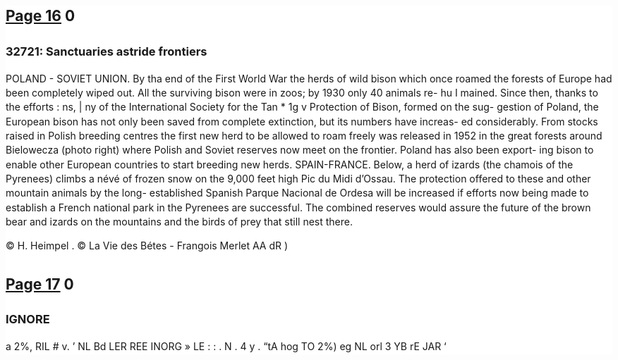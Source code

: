 
## [Page 16](031600engo.pdf#page=16) 0

### 32721: Sanctuaries astride frontiers

POLAND - SOVIET UNION. By tha 
end of the First World War the herds of 
wild bison which once roamed the 
forests of Europe had been completely 
wiped out. All the surviving bison were 
in zoos; by 1930 only 40 animals re- hu I 
mained. Since then, thanks to the efforts : ns, | ny 
of the International Society for the Tan * 1g v 
Protection of Bison, formed on the sug- 
gestion of Poland, the European bison 
has not only been saved from complete 
extinction, but its numbers have increas- 
ed considerably. From stocks raised in 
Polish breeding centres the first new 
herd to be allowed to roam freely was 
released in 1952 in the great forests 
around Bielowecza (photo right) where 
Polish and Soviet reserves now meet on 
the frontier. Poland has also been export- 
ing bison to enable other European 
countries to start breeding new herds. 
SPAIN-FRANCE. Below, a herd of 
izards (the chamois of the Pyrenees) 
climbs a névé of frozen snow on the 
9,000 feet high Pic du Midi d’Ossau. 
The protection offered to these and 
other mountain animals by the long- 
established Spanish Parque Nacional 
de Ordesa will be increased if efforts 
now being made to establish a French 
national park in the Pyrenees are 
successful. The combined reserves 
would assure the future of the brown 
bear and izards on the mountains and 
the birds of prey that still nest there. 
 
© H. Heimpel . 
© La Vie des Bétes - Frangois Merlet 
AA dR ) 
  
 

## [Page 17](031600engo.pdf#page=17) 0

### IGNORE

a 2%, RIL # v. ’ NL Bd 
LER REE INORG » LE 
: : . N . 
4 y . “tA hog TO 2%) 
eg NL orl 3 YB rE JAR ‘ 
